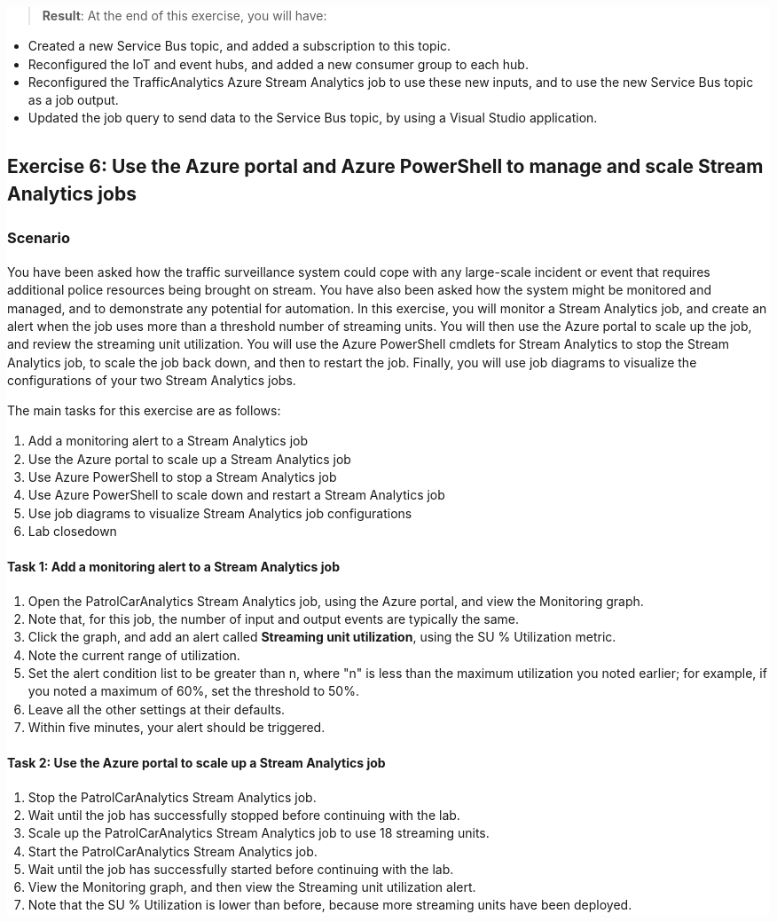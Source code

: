 >**Result**: At the end of this exercise, you will have:
 -   Created a new Service Bus topic, and added a subscription to this topic.
 -   Reconfigured the IoT and event hubs, and added a new consumer group to each hub.
 -   Reconfigured the TrafficAnalytics Azure Stream Analytics job to use these new inputs, and to use the new Service Bus topic as a job output.
 -   Updated the job query to send data to the Service Bus topic, by using a Visual Studio application.

## Exercise 6: Use the Azure portal and Azure PowerShell to manage and scale Stream Analytics jobs

### Scenario
You have been asked how the traffic surveillance system could cope with any large-scale incident or event that requires additional police resources being brought on stream. You have also been asked how the system might be monitored and managed, and to demonstrate any potential for automation. In this exercise, you will monitor a Stream Analytics job, and create an alert when the job uses more than a threshold number of streaming units. You will then use the Azure portal to scale up the job, and review the streaming unit utilization. You will use the Azure PowerShell cmdlets for Stream Analytics to stop the Stream Analytics job, to scale the job back down, and then to restart the job. Finally, you will use job diagrams to visualize the configurations of your two Stream Analytics jobs.

The main tasks for this exercise are as follows:
1. Add a monitoring alert to a Stream Analytics job
2. Use the Azure portal to scale up a Stream Analytics job
3. Use Azure PowerShell to stop a Stream Analytics job
4. Use Azure PowerShell to scale down and restart a Stream Analytics job
5. Use job diagrams to visualize Stream Analytics job configurations
6. Lab closedown

#### Task 1: Add a monitoring alert to a Stream Analytics job
1.  Open the PatrolCarAnalytics Stream Analytics job, using the Azure portal, and view the Monitoring graph.
2.  Note that, for this job, the number of input and output events are typically the same.
3.  Click the graph, and add an alert called **Streaming unit utilization**, using the SU % Utilization metric.
4.  Note the current range of utilization.
5.  Set the alert condition list to be greater than n, where "n" is less than the maximum utilization you noted earlier; for example, if you noted a maximum of 60%, set the threshold to 50%.
6.  Leave all the other settings at their defaults.
7.  Within five minutes, your alert should be triggered.

#### Task 2: Use the Azure portal to scale up a Stream Analytics job
1.  Stop the PatrolCarAnalytics Stream Analytics job.
2.  Wait until the job has successfully stopped before continuing with the lab.
3.  Scale up the PatrolCarAnalytics Stream Analytics job to use 18 streaming units.
4.  Start the PatrolCarAnalytics Stream Analytics job.
5.  Wait until the job has successfully started before continuing with the lab.
6.  View the Monitoring graph, and then view the Streaming unit utilization alert.
7.  Note that the SU % Utilization is lower than before, because more streaming units have been deployed.
